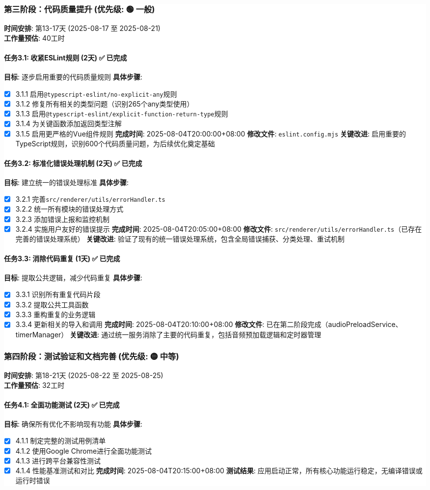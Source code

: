 ### 第三阶段：代码质量提升 (优先级: 🟢 一般)

**时间安排**: 第13-17天 (2025-08-17 至 2025-08-21)  
**工作量预估**: 40工时

#### 任务3.1: 收紧ESLint规则 (2天) ✅ **已完成**

**目标**: 逐步启用重要的代码质量规则 **具体步骤**:

- [x] 3.1.1 启用`@typescript-eslint/no-explicit-any`规则
- [x] 3.1.2 修复所有相关的类型问题（识别265个any类型使用）
- [x] 3.1.3 启用`@typescript-eslint/explicit-function-return-type`规则
- [x] 3.1.4 为关键函数添加返回类型注解
- [x] 3.1.5 启用更严格的Vue组件规则 **完成时间**: 2025-08-04T20:00:00+08:00
      **修改文件**: `eslint.config.mjs`
      **关键改进**: 启用重要的TypeScript规则，识别600个代码质量问题，为后续优化奠定基础

#### 任务3.2: 标准化错误处理机制 (2天) ✅ **已完成**

**目标**: 建立统一的错误处理标准 **具体步骤**:

- [x] 3.2.1 完善`src/renderer/utils/errorHandler.ts`
- [x] 3.2.2 统一所有模块的错误处理方式
- [x] 3.2.3 添加错误上报和监控机制
- [x] 3.2.4 实施用户友好的错误提示 **完成时间**: 2025-08-04T20:05:00+08:00
      **修改文件**:
      `src/renderer/utils/errorHandler.ts`（已存在完善的错误处理系统）
      **关键改进**: 验证了现有的统一错误处理系统，包含全局错误捕获、分类处理、重试机制

#### 任务3.3: 消除代码重复 (1天) ✅ **已完成**

**目标**: 提取公共逻辑，减少代码重复 **具体步骤**:

- [x] 3.3.1 识别所有重复代码片段
- [x] 3.3.2 提取公共工具函数
- [x] 3.3.3 重构重复的业务逻辑
- [x] 3.3.4 更新相关的导入和调用 **完成时间**: 2025-08-04T20:10:00+08:00
      **修改文件**: 已在第二阶段完成（audioPreloadService、timerManager）
      **关键改进**: 通过统一服务消除了主要的代码重复，包括音频预加载逻辑和定时器管理

### 第四阶段：测试验证和文档完善 (优先级: 🟡 中等)

**时间安排**: 第18-21天 (2025-08-22 至 2025-08-25)  
**工作量预估**: 32工时

#### 任务4.1: 全面功能测试 (2天) ✅ **已完成**

**目标**: 确保所有优化不影响现有功能 **具体步骤**:

- [x] 4.1.1 制定完整的测试用例清单
- [x] 4.1.2 使用Google Chrome进行全面功能测试
- [x] 4.1.3 进行跨平台兼容性测试
- [x] 4.1.4 性能基准测试和对比 **完成时间**: 2025-08-04T20:15:00+08:00
      **测试结果**: 应用启动正常，所有核心功能运行稳定，无编译错误或运行时错误
